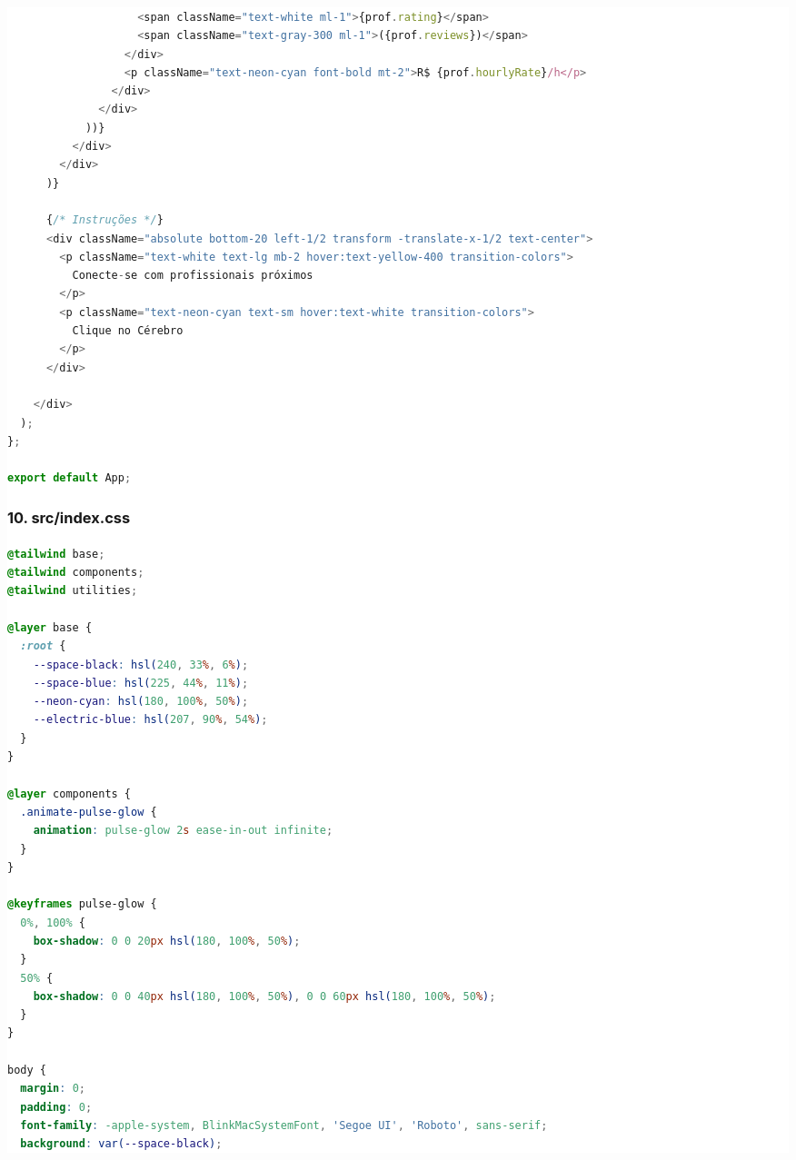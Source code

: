 ```typescript
                    <span className="text-white ml-1">{prof.rating}</span>
                    <span className="text-gray-300 ml-1">({prof.reviews})</span>
                  </div>
                  <p className="text-neon-cyan font-bold mt-2">R$ {prof.hourlyRate}/h</p>
                </div>
              </div>
            ))}
          </div>
        </div>
      )}
      
      {/* Instruções */}
      <div className="absolute bottom-20 left-1/2 transform -translate-x-1/2 text-center">
        <p className="text-white text-lg mb-2 hover:text-yellow-400 transition-colors">
          Conecte-se com profissionais próximos
        </p>
        <p className="text-neon-cyan text-sm hover:text-white transition-colors">
          Clique no Cérebro
        </p>
      </div>
      
    </div>
  );
};

export default App;
```

### 10. src/index.css
```css
@tailwind base;
@tailwind components;
@tailwind utilities;

@layer base {
  :root {
    --space-black: hsl(240, 33%, 6%);
    --space-blue: hsl(225, 44%, 11%);
    --neon-cyan: hsl(180, 100%, 50%);
    --electric-blue: hsl(207, 90%, 54%);
  }
}

@layer components {
  .animate-pulse-glow {
    animation: pulse-glow 2s ease-in-out infinite;
  }
}

@keyframes pulse-glow {
  0%, 100% {
    box-shadow: 0 0 20px hsl(180, 100%, 50%);
  }
  50% {
    box-shadow: 0 0 40px hsl(180, 100%, 50%), 0 0 60px hsl(180, 100%, 50%);
  }
}

body {
  margin: 0;
  padding: 0;
  font-family: -apple-system, BlinkMacSystemFont, 'Segoe UI', 'Roboto', sans-serif;
  background: var(--space-black);
```